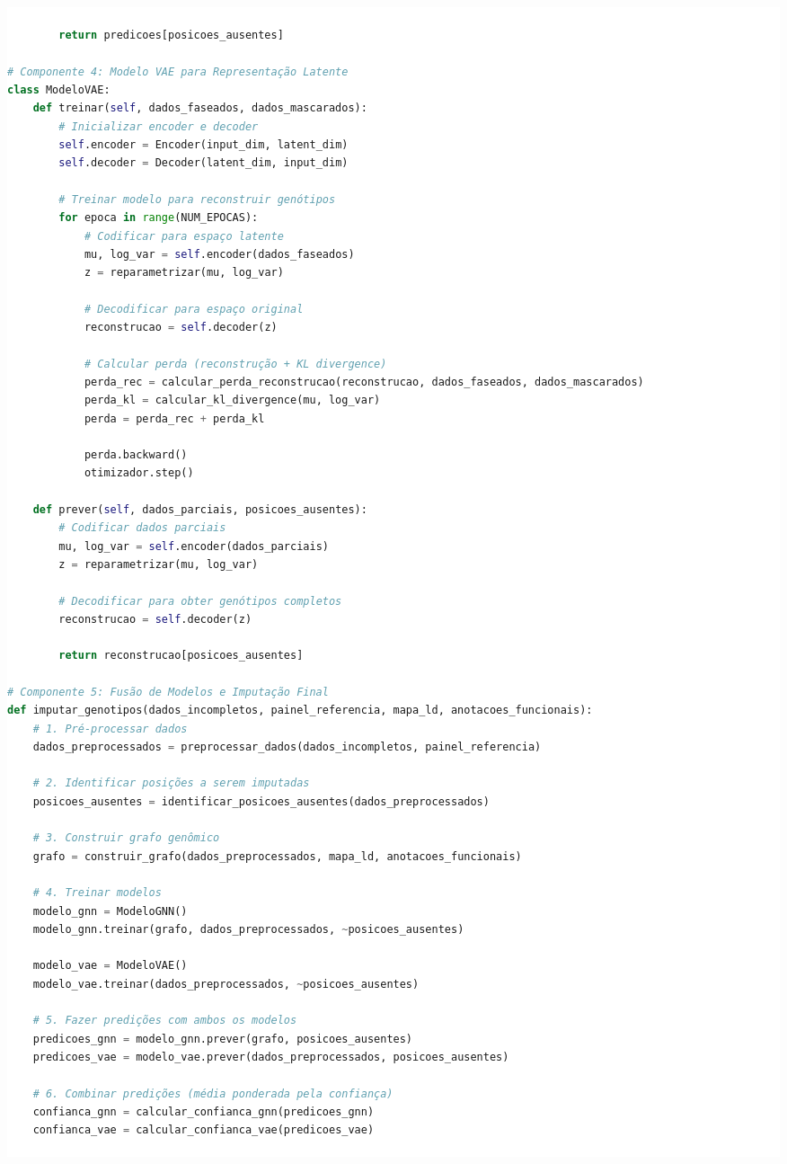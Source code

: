 ```python
        
        return predicoes[posicoes_ausentes]

# Componente 4: Modelo VAE para Representação Latente
class ModeloVAE:
    def treinar(self, dados_faseados, dados_mascarados):
        # Inicializar encoder e decoder
        self.encoder = Encoder(input_dim, latent_dim)
        self.decoder = Decoder(latent_dim, input_dim)
        
        # Treinar modelo para reconstruir genótipos
        for epoca in range(NUM_EPOCAS):
            # Codificar para espaço latente
            mu, log_var = self.encoder(dados_faseados)
            z = reparametrizar(mu, log_var)
            
            # Decodificar para espaço original
            reconstrucao = self.decoder(z)
            
            # Calcular perda (reconstrução + KL divergence)
            perda_rec = calcular_perda_reconstrucao(reconstrucao, dados_faseados, dados_mascarados)
            perda_kl = calcular_kl_divergence(mu, log_var)
            perda = perda_rec + perda_kl
            
            perda.backward()
            otimizador.step()
    
    def prever(self, dados_parciais, posicoes_ausentes):
        # Codificar dados parciais
        mu, log_var = self.encoder(dados_parciais)
        z = reparametrizar(mu, log_var)
        
        # Decodificar para obter genótipos completos
        reconstrucao = self.decoder(z)
        
        return reconstrucao[posicoes_ausentes]

# Componente 5: Fusão de Modelos e Imputação Final
def imputar_genotipos(dados_incompletos, painel_referencia, mapa_ld, anotacoes_funcionais):
    # 1. Pré-processar dados
    dados_preprocessados = preprocessar_dados(dados_incompletos, painel_referencia)
    
    # 2. Identificar posições a serem imputadas
    posicoes_ausentes = identificar_posicoes_ausentes(dados_preprocessados)
    
    # 3. Construir grafo genômico
    grafo = construir_grafo(dados_preprocessados, mapa_ld, anotacoes_funcionais)
    
    # 4. Treinar modelos
    modelo_gnn = ModeloGNN()
    modelo_gnn.treinar(grafo, dados_preprocessados, ~posicoes_ausentes)
    
    modelo_vae = ModeloVAE()
    modelo_vae.treinar(dados_preprocessados, ~posicoes_ausentes)
    
    # 5. Fazer predições com ambos os modelos
    predicoes_gnn = modelo_gnn.prever(grafo, posicoes_ausentes)
    predicoes_vae = modelo_vae.prever(dados_preprocessados, posicoes_ausentes)
    
    # 6. Combinar predições (média ponderada pela confiança)
    confianca_gnn = calcular_confianca_gnn(predicoes_gnn)
    confianca_vae = calcular_confianca_vae(predicoes_vae)
    
```